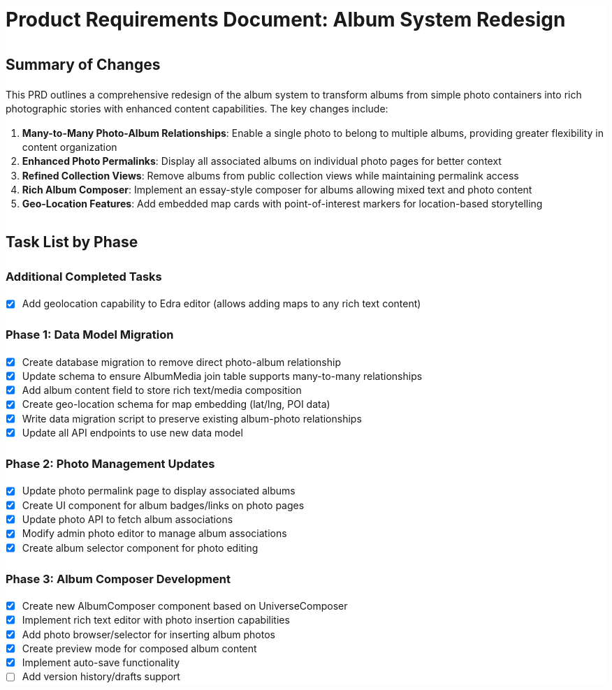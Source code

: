 # Product Requirements Document: Album System Redesign

## Summary of Changes

This PRD outlines a comprehensive redesign of the album system to transform albums from simple photo containers into rich photographic stories with enhanced content capabilities. The key changes include:

1. **Many-to-Many Photo-Album Relationships**: Enable a single photo to belong to multiple albums, providing greater flexibility in content organization
2. **Enhanced Photo Permalinks**: Display all associated albums on individual photo pages for better context
3. **Refined Collection Views**: Remove albums from public collection views while maintaining permalink access
4. **Rich Album Composer**: Implement an essay-style composer for albums allowing mixed text and photo content
5. **Geo-Location Features**: Add embedded map cards with point-of-interest markers for location-based storytelling

## Task List by Phase

### Additional Completed Tasks

- [x] Add geolocation capability to Edra editor (allows adding maps to any rich text content)

### Phase 1: Data Model Migration

- [x] Create database migration to remove direct photo-album relationship
- [x] Update schema to ensure AlbumMedia join table supports many-to-many relationships
- [x] Add album content field to store rich text/media composition
- [x] Create geo-location schema for map embedding (lat/lng, POI data)
- [x] Write data migration script to preserve existing album-photo relationships
- [x] Update all API endpoints to use new data model

### Phase 2: Photo Management Updates

- [x] Update photo permalink page to display associated albums
- [x] Create UI component for album badges/links on photo pages
- [x] Update photo API to fetch album associations
- [x] Modify admin photo editor to manage album associations
- [x] Create album selector component for photo editing

### Phase 3: Album Composer Development

- [x] Create new AlbumComposer component based on UniverseComposer
- [x] Implement rich text editor with photo insertion capabilities
- [x] Add photo browser/selector for inserting album photos
- [x] Create preview mode for composed album content
- [x] Implement auto-save functionality
- [ ] Add version history/drafts support
